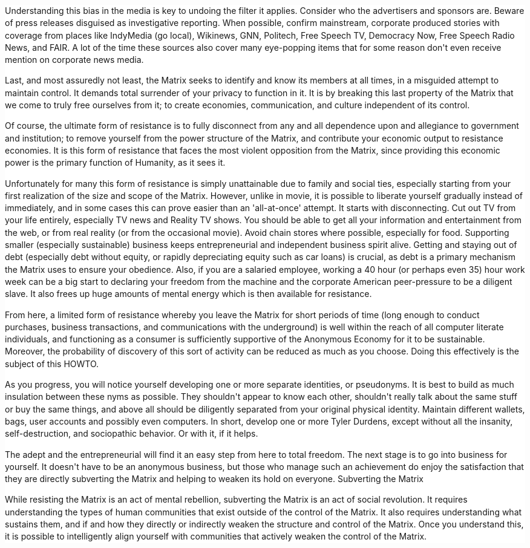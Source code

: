 Understanding this bias in the media is key to undoing the filter it applies. Consider who the advertisers and sponsors are. Beware of press releases disguised as investigative reporting. When possible, confirm mainstream, corporate produced stories with coverage from places like IndyMedia (go local), Wikinews, GNN, Politech, Free Speech TV, Democracy Now, Free Speech Radio News, and FAIR. A lot of the time these sources also cover many eye-popping items that for some reason don't even receive mention on corporate news media.

Last, and most assuredly not least, the Matrix seeks to identify and know its members at all times, in a misguided attempt to maintain control. It demands total surrender of your privacy to function in it. It is by breaking this last property of the Matrix that we come to truly free ourselves from it; to create economies, communication, and culture independent of its control.

Of course, the ultimate form of resistance is to fully disconnect from any and all dependence upon and allegiance to government and institution; to remove yourself from the power structure of the Matrix, and contribute your economic output to resistance economies. It is this form of resistance that faces the most violent opposition from the Matrix, since providing this economic power is the primary function of Humanity, as it sees it.

Unfortunately for many this form of resistance is simply unattainable due to family and social ties, especially starting from your first realization of the size and scope of the Matrix. However, unlike in movie, it is possible to liberate yourself gradually instead of immediately, and in some cases this can prove easier than an 'all-at-once' attempt. It starts with disconnecting. Cut out TV from your life entirely, especially TV news and Reality TV shows. You should be able to get all your information and entertainment from the web, or from real reality (or from the occasional movie). Avoid chain stores where possible, especially for food. Supporting smaller (especially sustainable) business keeps entrepreneurial and independent business spirit alive. Getting and staying out of debt (especially debt without equity, or rapidly depreciating equity such as car loans) is crucial, as debt is a primary mechanism the Matrix uses to ensure your obedience. Also, if you are a salaried employee, working a 40 hour (or perhaps even 35) hour work week can be a big start to declaring your freedom from the machine and the corporate American peer-pressure to be a diligent slave. It also frees up huge amounts of mental energy which is then available for resistance.

From here, a limited form of resistance whereby you leave the Matrix for short periods of time (long enough to conduct purchases, business transactions, and communications with the underground) is well within the reach of all computer literate individuals, and functioning as a consumer is sufficiently supportive of the Anonymous Economy for it to be sustainable. Moreover, the probability of discovery of this sort of activity can be reduced as much as you choose. Doing this effectively is the subject of this HOWTO.

As you progress, you will notice yourself developing one or more separate identities, or pseudonyms. It is best to build as much insulation between these nyms as possible. They shouldn't appear to know each other, shouldn't really talk about the same stuff or buy the same things, and above all should be diligently separated from your original physical identity. Maintain different wallets, bags, user accounts and possibly even computers. In short, develop one or more Tyler Durdens, except without all the insanity, self-destruction, and sociopathic behavior. Or with it, if it helps.

The adept and the entrepreneurial will find it an easy step from here to total freedom. The next stage is to go into business for yourself. It doesn't have to be an anonymous business, but those who manage such an achievement do enjoy the satisfaction that they are directly subverting the Matrix and helping to weaken its hold on everyone.
Subverting the Matrix

While resisting the Matrix is an act of mental rebellion, subverting the Matrix is an act of social revolution. It requires understanding the types of human communities that exist outside of the control of the Matrix. It also requires understanding what sustains them, and if and how they directly or indirectly weaken the structure and control of the Matrix. Once you understand this, it is possible to intelligently align yourself with communities that actively weaken the control of the Matrix.
